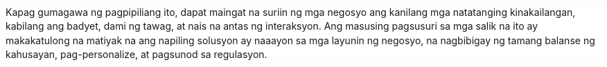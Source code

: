 Kapag gumagawa ng pagpipiliang ito, dapat maingat na suriin ng mga negosyo ang kanilang mga natatanging kinakailangan, kabilang ang badyet, dami ng tawag, at nais na antas ng interaksyon. Ang masusing pagsusuri sa mga salik na ito ay makakatulong na matiyak na ang napiling solusyon ay naaayon sa mga layunin ng negosyo, na nagbibigay ng tamang balanse ng kahusayan, pag-personalize, at pagsunod sa regulasyon.
